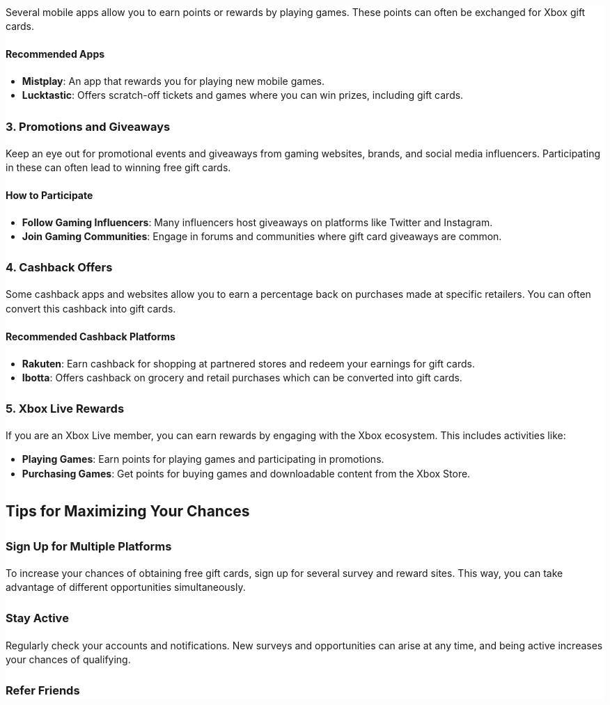 Several mobile apps allow you to earn points or rewards by playing games. These points can often be exchanged for Xbox gift cards. 

#### Recommended Apps

- **Mistplay**: An app that rewards you for playing new mobile games.
- **Lucktastic**: Offers scratch-off tickets and games where you can win prizes, including gift cards.

### 3. Promotions and Giveaways

Keep an eye out for promotional events and giveaways from gaming websites, brands, and social media influencers. Participating in these can often lead to winning free gift cards.

#### How to Participate

- **Follow Gaming Influencers**: Many influencers host giveaways on platforms like Twitter and Instagram.
- **Join Gaming Communities**: Engage in forums and communities where gift card giveaways are common.

### 4. Cashback Offers

Some cashback apps and websites allow you to earn a percentage back on purchases made at specific retailers. You can often convert this cashback into gift cards.

#### Recommended Cashback Platforms

- **Rakuten**: Earn cashback for shopping at partnered stores and redeem your earnings for gift cards.
- **Ibotta**: Offers cashback on grocery and retail purchases which can be converted into gift cards.

### 5. Xbox Live Rewards

If you are an Xbox Live member, you can earn rewards by engaging with the Xbox ecosystem. This includes activities like:

- **Playing Games**: Earn points for playing games and participating in promotions.
- **Purchasing Games**: Get points for buying games and downloadable content from the Xbox Store.

## Tips for Maximizing Your Chances

### Sign Up for Multiple Platforms

To increase your chances of obtaining free gift cards, sign up for several survey and reward sites. This way, you can take advantage of different opportunities simultaneously.

### Stay Active

Regularly check your accounts and notifications. New surveys and opportunities can arise at any time, and being active increases your chances of qualifying.

### Refer Friends
